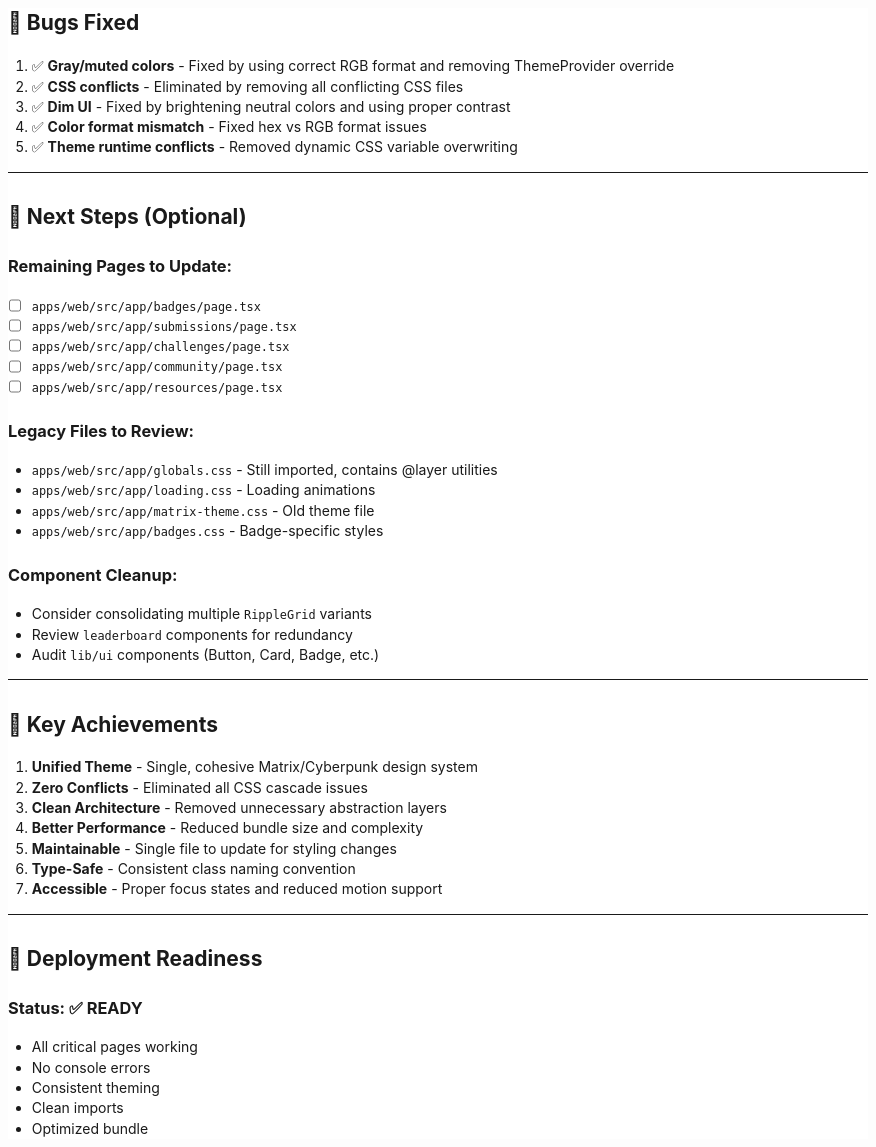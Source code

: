 
## 🐛 Bugs Fixed

1. ✅ **Gray/muted colors** - Fixed by using correct RGB format and removing ThemeProvider override
2. ✅ **CSS conflicts** - Eliminated by removing all conflicting CSS files
3. ✅ **Dim UI** - Fixed by brightening neutral colors and using proper contrast
4. ✅ **Color format mismatch** - Fixed hex vs RGB format issues
5. ✅ **Theme runtime conflicts** - Removed dynamic CSS variable overwriting

---

## 📝 Next Steps (Optional)

### Remaining Pages to Update:
- [ ] `apps/web/src/app/badges/page.tsx`
- [ ] `apps/web/src/app/submissions/page.tsx`
- [ ] `apps/web/src/app/challenges/page.tsx`
- [ ] `apps/web/src/app/community/page.tsx`
- [ ] `apps/web/src/app/resources/page.tsx`

### Legacy Files to Review:
- `apps/web/src/app/globals.css` - Still imported, contains @layer utilities
- `apps/web/src/app/loading.css` - Loading animations
- `apps/web/src/app/matrix-theme.css` - Old theme file
- `apps/web/src/app/badges.css` - Badge-specific styles

### Component Cleanup:
- Consider consolidating multiple `RippleGrid` variants
- Review `leaderboard` components for redundancy
- Audit `lib/ui` components (Button, Card, Badge, etc.)

---

## 🎯 Key Achievements

1. **Unified Theme** - Single, cohesive Matrix/Cyberpunk design system
2. **Zero Conflicts** - Eliminated all CSS cascade issues
3. **Clean Architecture** - Removed unnecessary abstraction layers
4. **Better Performance** - Reduced bundle size and complexity
5. **Maintainable** - Single file to update for styling changes
6. **Type-Safe** - Consistent class naming convention
7. **Accessible** - Proper focus states and reduced motion support

---

## 🚀 Deployment Readiness

### Status: ✅ READY
- All critical pages working
- No console errors
- Consistent theming
- Clean imports
- Optimized bundle
